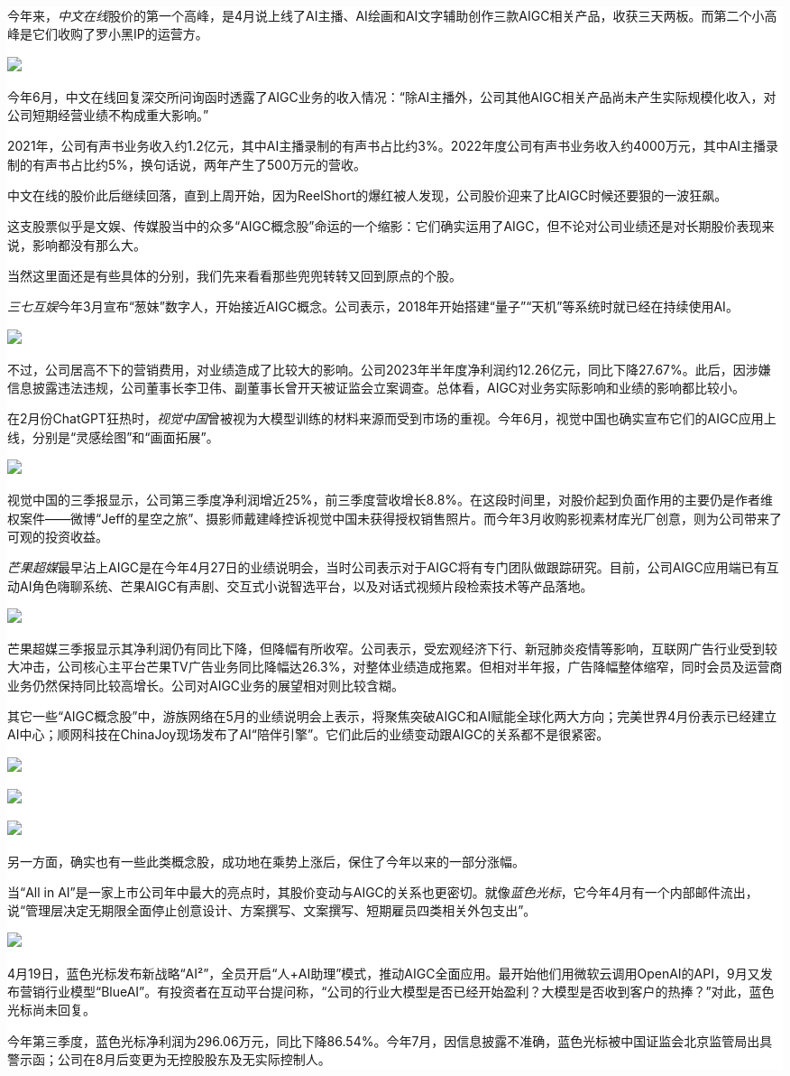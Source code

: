 今年来，*中文在线*股价的第一个高峰，是4月说上线了AI主播、AI绘画和AI文字辅助创作三款AIGC相关产品，收获三天两板。而第二个小高峰是它们收购了罗小黑IP的运营方。

![](https://lishuhang.me/img/2023/11/24/aigc-gai-nian-gu-fa-san/09.png)

今年6月，中文在线回复深交所问询函时透露了AIGC业务的收入情况：“除AI主播外，公司其他AIGC相关产品尚未产生实际规模化收入，对公司短期经营业绩不构成重大影响。”

2021年，公司有声书业务收入约1.2亿元，其中AI主播录制的有声书占比约3%。2022年度公司有声书业务收入约4000万元，其中AI主播录制的有声书占比约5%，换句话说，两年产生了500万元的营收。

中文在线的股价此后继续回落，直到上周开始，因为ReelShort的爆红被人发现，公司股价迎来了比AIGC时候还要狠的一波狂飙。

这支股票似乎是文娱、传媒股当中的众多“AIGC概念股”命运的一个缩影：它们确实运用了AIGC，但不论对公司业绩还是对长期股价表现来说，影响都没有那么大。

当然这里面还是有些具体的分别，我们先来看看那些兜兜转转又回到原点的个股。

*三七互娱*今年3月宣布“葱妹”数字人，开始接近AIGC概念。公司表示，2018年开始搭建“量子”“天机”等系统时就已经在持续使用AI。

![](https://lishuhang.me/img/2023/11/24/aigc-gai-nian-gu-fa-san/10.png)

不过，公司居高不下的营销费用，对业绩造成了比较大的影响。公司2023年半年度净利润约12.26亿元，同比下降27.67%。此后，因涉嫌信息披露违法违规，公司董事长李卫伟、副董事长曾开天被证监会立案调查。总体看，AIGC对业务实际影响和业绩的影响都比较小。

在2月份ChatGPT狂热时，*视觉中国*曾被视为大模型训练的材料来源而受到市场的重视。今年6月，视觉中国也确实宣布它们的AIGC应用上线，分别是“灵感绘图”和“画面拓展”。

![](https://lishuhang.me/img/2023/11/24/aigc-gai-nian-gu-fa-san/11.png)

视觉中国的三季报显示，公司第三季度净利润增近25%，前三季度营收增长8.8%。在这段时间里，对股价起到负面作用的主要仍是作者维权案件——微博“Jeff的星空之旅”、摄影师戴建峰控诉视觉中国未获得授权销售照片。而今年3月收购影视素材库光厂创意，则为公司带来了可观的投资收益。

*芒果超媒*最早沾上AIGC是在今年4月27日的业绩说明会，当时公司表示对于AIGC将有专门团队做跟踪研究。目前，公司AIGC应用端已有互动AI角色嗨聊系统、芒果AIGC有声剧、交互式小说智选平台，以及对话式视频片段检索技术等产品落地。

![](https://lishuhang.me/img/2023/11/24/aigc-gai-nian-gu-fa-san/12.png)

芒果超媒三季报显示其净利润仍有同比下降，但降幅有所收窄。公司表示，受宏观经济下行、新冠肺炎疫情等影响，互联网广告行业受到较大冲击，公司核心主平台芒果TV广告业务同比降幅达26.3%，对整体业绩造成拖累。但相对半年报，广告降幅整体缩窄，同时会员及运营商业务仍然保持同比较高增长。公司对AIGC业务的展望相对则比较含糊。

其它一些“AIGC概念股”中，游族网络在5月的业绩说明会上表示，将聚焦突破AIGC和AI赋能全球化两大方向；完美世界4月份表示已经建立AI中心；顺网科技在ChinaJoy现场发布了AI“陪伴引擎”。它们此后的业绩变动跟AIGC的关系都不是很紧密。

![](https://lishuhang.me/img/2023/11/24/aigc-gai-nian-gu-fa-san/13.png)

![](https://lishuhang.me/img/2023/11/24/aigc-gai-nian-gu-fa-san/14.png)

![](https://lishuhang.me/img/2023/11/24/aigc-gai-nian-gu-fa-san/15.png)

另一方面，确实也有一些此类概念股，成功地在乘势上涨后，保住了今年以来的一部分涨幅。

当“All in AI”是一家上市公司年中最大的亮点时，其股价变动与AIGC的关系也更密切。就像*蓝色光标*，它今年4月有一个内部邮件流出，说“管理层决定无期限全面停止创意设计、方案撰写、文案撰写、短期雇员四类相关外包支出”。

![](https://lishuhang.me/img/2023/11/24/aigc-gai-nian-gu-fa-san/16.png)

4月19日，蓝色光标发布新战略“AI²”，全员开启“人+AI助理”模式，推动AIGC全面应用。最开始他们用微软云调用OpenAI的API，9月又发布营销行业模型“BlueAI”。有投资者在互动平台提问称，“公司的行业大模型是否已经开始盈利？大模型是否收到客户的热捧？”对此，蓝色光标尚未回复。

今年第三季度，蓝色光标净利润为296.06万元，同比下降86.54%。今年7月，因信息披露不准确，蓝色光标被中国证监会北京监管局出具警示函；公司在8月后变更为无控股股东及无实际控制人。
